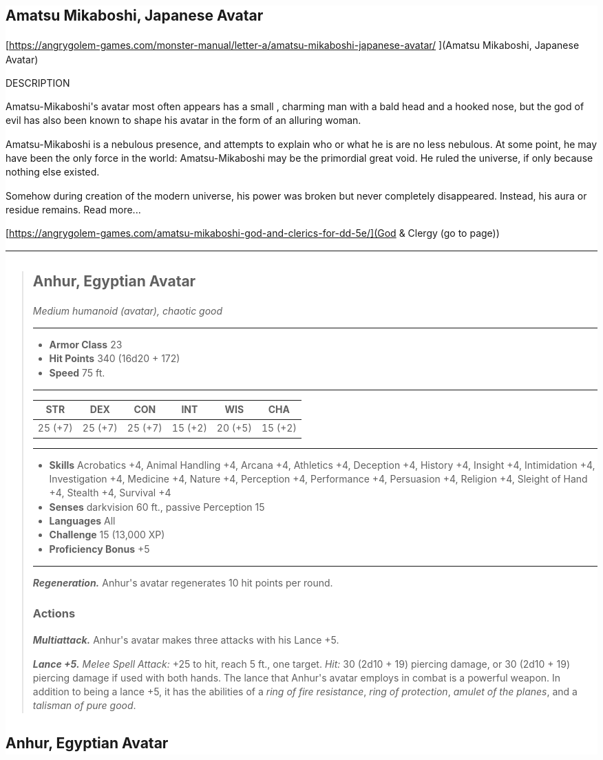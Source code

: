 ## Amatsu Mikaboshi, Japanese Avatar

[https://angrygolem-games.com/monster-manual/letter-a/amatsu-mikaboshi-japanese-avatar/ ](Amatsu Mikaboshi, Japanese Avatar)

DESCRIPTION

Amatsu-Mikaboshi's avatar most often appears has a small , charming man with a bald head and a hooked nose, but the god of evil has also been known to shape his avatar in the form of an alluring woman.

Amatsu-Mikaboshi is a nebulous presence, and attempts to explain who or what he is are no less nebulous. At some point, he may have been the only force in the world: Amatsu-Mikaboshi may be the primordial great void. He ruled the universe, if only because nothing else existed.

Somehow during creation of the modern universe, his power was broken but never completely disappeared. Instead, his aura or residue remains. Read more...

[https://angrygolem-games.com/amatsu-mikaboshi-god-and-clerics-for-dd-5e/](God & Clergy (go to page))

___
>## Anhur, Egyptian Avatar
>*Medium humanoid (avatar), chaotic good*
>___
>- **Armor Class** 23
>- **Hit Points** 340 (16d20 + 172)
>- **Speed** 75 ft.
>___
>|STR|DEX|CON|INT|WIS|CHA|
>|:---:|:---:|:---:|:---:|:---:|:---:|
>|25 (+7)|25 (+7)|25 (+7)|15 (+2)|20 (+5)|15 (+2)|
>___
>- **Skills** Acrobatics +4, Animal Handling +4, Arcana +4, Athletics +4, Deception +4, History +4, Insight +4, Intimidation +4, Investigation +4, Medicine +4, Nature +4, Perception +4, Performance +4, Persuasion +4, Religion +4, Sleight of Hand +4, Stealth +4, Survival +4
>- **Senses** darkvision 60 ft., passive Perception 15
>- **Languages** All
>- **Challenge** 15 (13,000 XP)
>- **Proficiency Bonus** +5
>___
>***Regeneration.*** Anhur's avatar regenerates 10 hit points per round.  
>
>### Actions
>***Multiattack.*** Anhur's avatar makes three attacks with his Lance +5.  
>
>***Lance +5.*** *Melee Spell Attack:* +25 to hit, reach 5 ft., one target. *Hit:* 30 (2d10 + 19) piercing damage, or 30 (2d10 + 19) piercing damage if used with both hands. The lance that Anhur's avatar employs in combat is a powerful weapon. In addition to being a lance +5, it has the abilities of a *ring of fire resistance*, *ring of protection*, *amulet of the planes*, and a *talisman of pure good*.

## Anhur, Egyptian Avatar
